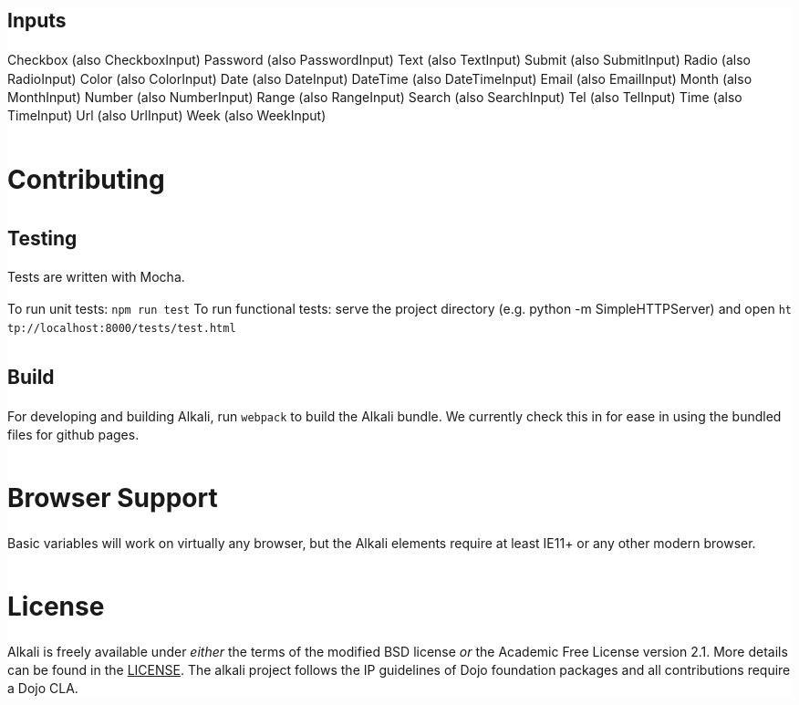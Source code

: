
## Inputs
Checkbox (also CheckboxInput)
Password (also PasswordInput)
Text (also TextInput)
Submit (also SubmitInput)
Radio (also RadioInput)
Color (also ColorInput)
Date (also DateInput)
DateTime (also DateTimeInput)
Email (also EmailInput)
Month (also MonthInput)
Number (also NumberInput)
Range (also RangeInput)
Search (also SearchInput)
Tel (also TelInput)
Time (also TimeInput)
Url (also UrlInput)
Week (also WeekInput)

# Contributing

## Testing

Tests are written with Mocha.

To run unit tests: `npm run test`
To run functional tests: serve the project directory (e.g. python -m SimpleHTTPServer) and open `http://localhost:8000/tests/test.html`

## Build

For developing and building Alkali, run `webpack` to build the Alkali bundle. We currently check this in for ease in using the bundled files for github pages.

# Browser Support

Basic variables will work on virtually any browser, but the Alkali elements require at least IE11+ or any other modern browser.

# License
Alkali is freely available under *either* the terms of the modified BSD license *or* the
Academic Free License version 2.1. More details can be found in the [LICENSE](LICENSE).
The alkali project follows the IP guidelines of Dojo foundation packages and all contributions require a Dojo CLA.

